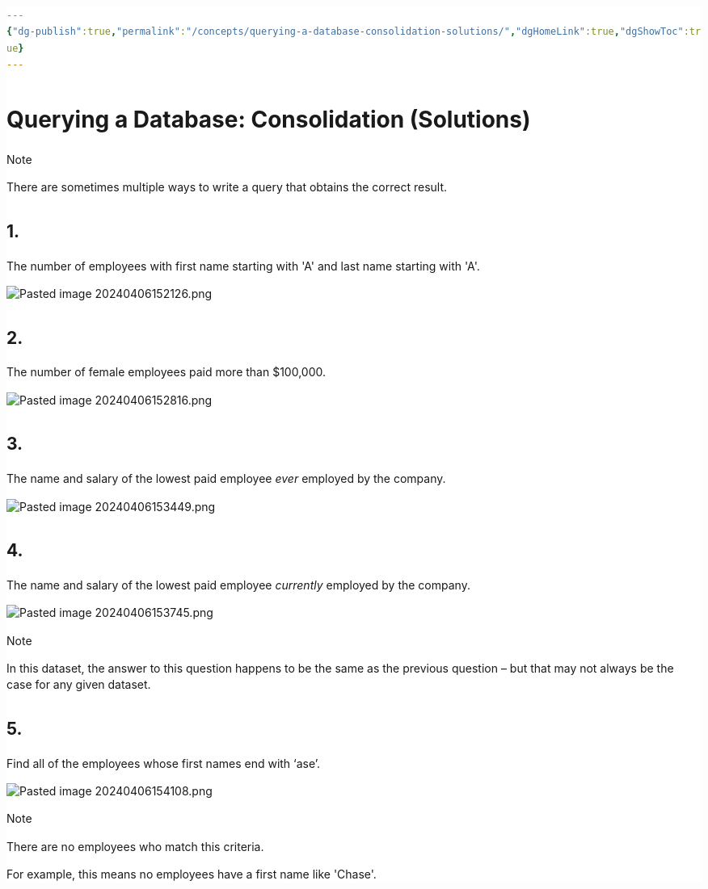 ```yaml
---
{"dg-publish":true,"permalink":"/concepts/querying-a-database-consolidation-solutions/","dgHomeLink":true,"dgShowToc":true}
---
```



# Querying a Database: Consolidation (Solutions)

> [!NOTE]
> 
> There are sometimes multiple ways to write a query that obtains the correct result.

## 1.
The number of employees with first name starting with 'A' and last name starting with 'A'.

![Pasted image 20240406152126.png](/img/user/Media/Pasted%20image%2020240406152126.png)

## 2. 
The number of female employees paid more than $100,000.

![Pasted image 20240406152816.png](/img/user/Media/Pasted%20image%2020240406152816.png)

## 3. 
The name and salary of the lowest paid employee *ever* employed by the company.

![Pasted image 20240406153449.png](/img/user/Media/Pasted%20image%2020240406153449.png)

## 4. 
The name and salary of the lowest paid employee *currently* employed by the company.

![Pasted image 20240406153745.png](/img/user/Media/Pasted%20image%2020240406153745.png)

> [!NOTE]
> 
> In this dataset, the answer to this question happens to be the same as the previous question – but that may not always be the case for any given dataset.

## 5. 
Find all of the employees whose first names end with ‘ase’.

![Pasted image 20240406154108.png](/img/user/Media/Pasted%20image%2020240406154108.png)

> [!NOTE]
> 
> There are no employees who match this criteria.
> 
> For example, this means no employees have a first name like 'Chase'.
